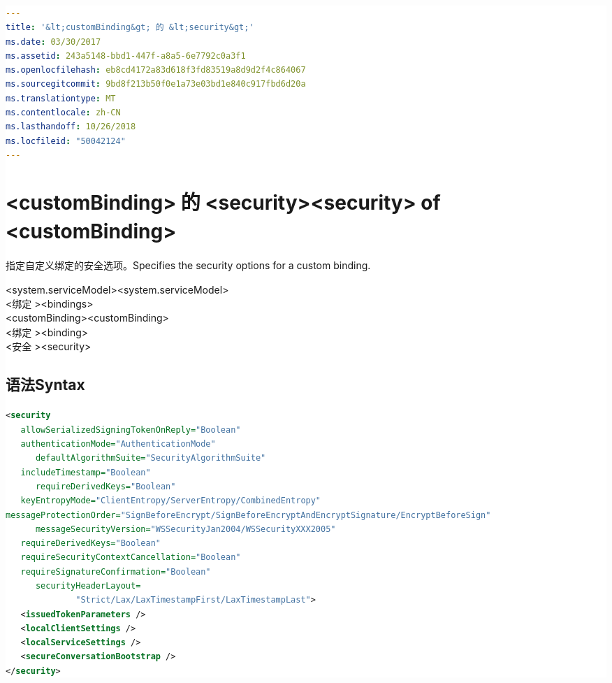 ```yaml
---
title: '&lt;customBinding&gt; 的 &lt;security&gt;'
ms.date: 03/30/2017
ms.assetid: 243a5148-bbd1-447f-a8a5-6e7792c0a3f1
ms.openlocfilehash: eb8cd4172a83d618f3fd83519a8d9d2f4c864067
ms.sourcegitcommit: 9bd8f213b50f0e1a73e03bd1e840c917fbd6d20a
ms.translationtype: MT
ms.contentlocale: zh-CN
ms.lasthandoff: 10/26/2018
ms.locfileid: "50042124"
---
```

# <a name="ltsecuritygt-of-ltcustombindinggt"></a><span data-ttu-id="76d1a-102">&lt;customBinding&gt; 的 &lt;security&gt;</span><span class="sxs-lookup"><span data-stu-id="76d1a-102">&lt;security&gt; of &lt;customBinding&gt;</span></span>
<span data-ttu-id="76d1a-103">指定自定义绑定的安全选项。</span><span class="sxs-lookup"><span data-stu-id="76d1a-103">Specifies the security options for a custom binding.</span></span>  
  
 <span data-ttu-id="76d1a-104">\<system.serviceModel></span><span class="sxs-lookup"><span data-stu-id="76d1a-104">\<system.serviceModel></span></span>  
<span data-ttu-id="76d1a-105">\<绑定 ></span><span class="sxs-lookup"><span data-stu-id="76d1a-105">\<bindings></span></span>  
<span data-ttu-id="76d1a-106">\<customBinding></span><span class="sxs-lookup"><span data-stu-id="76d1a-106">\<customBinding></span></span>  
<span data-ttu-id="76d1a-107">\<绑定 ></span><span class="sxs-lookup"><span data-stu-id="76d1a-107">\<binding></span></span>  
<span data-ttu-id="76d1a-108">\<安全 ></span><span class="sxs-lookup"><span data-stu-id="76d1a-108">\<security></span></span>  
  
## <a name="syntax"></a><span data-ttu-id="76d1a-109">语法</span><span class="sxs-lookup"><span data-stu-id="76d1a-109">Syntax</span></span>  
  
```xml  
<security   
   allowSerializedSigningTokenOnReply="Boolean"  
   authenticationMode="AuthenticationMode"  
      defaultAlgorithmSuite="SecurityAlgorithmSuite"  
   includeTimestamp="Boolean"  
      requireDerivedKeys="Boolean"  
   keyEntropyMode="ClientEntropy/ServerEntropy/CombinedEntropy"   
messageProtectionOrder="SignBeforeEncrypt/SignBeforeEncryptAndEncryptSignature/EncryptBeforeSign"  
      messageSecurityVersion="WSSecurityJan2004/WSSecurityXXX2005"  
   requireDerivedKeys="Boolean"  
   requireSecurityContextCancellation="Boolean"  
   requireSignatureConfirmation="Boolean"  
      securityHeaderLayout=  
              "Strict/Lax/LaxTimestampFirst/LaxTimestampLast">  
   <issuedTokenParameters />  
   <localClientSettings />  
   <localServiceSettings />  
   <secureConversationBootstrap />  
</security>  
```  
  